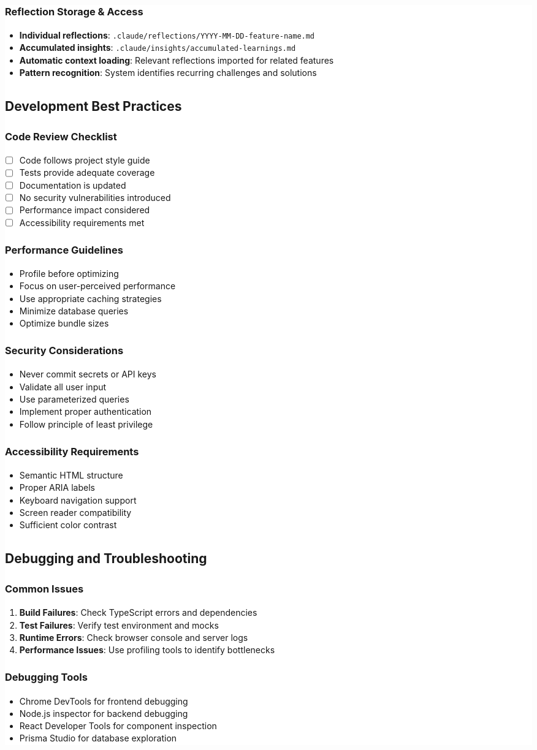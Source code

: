 ### Reflection Storage & Access

- **Individual reflections**: `.claude/reflections/YYYY-MM-DD-feature-name.md`
- **Accumulated insights**: `.claude/insights/accumulated-learnings.md`
- **Automatic context loading**: Relevant reflections imported for related features
- **Pattern recognition**: System identifies recurring challenges and solutions

## Development Best Practices

### Code Review Checklist
- [ ] Code follows project style guide
- [ ] Tests provide adequate coverage
- [ ] Documentation is updated
- [ ] No security vulnerabilities introduced
- [ ] Performance impact considered
- [ ] Accessibility requirements met

### Performance Guidelines
- Profile before optimizing
- Focus on user-perceived performance
- Use appropriate caching strategies
- Minimize database queries
- Optimize bundle sizes

### Security Considerations
- Never commit secrets or API keys
- Validate all user input
- Use parameterized queries
- Implement proper authentication
- Follow principle of least privilege

### Accessibility Requirements
- Semantic HTML structure
- Proper ARIA labels
- Keyboard navigation support
- Screen reader compatibility
- Sufficient color contrast

## Debugging and Troubleshooting

### Common Issues
1. **Build Failures**: Check TypeScript errors and dependencies
2. **Test Failures**: Verify test environment and mocks
3. **Runtime Errors**: Check browser console and server logs
4. **Performance Issues**: Use profiling tools to identify bottlenecks

### Debugging Tools
- Chrome DevTools for frontend debugging
- Node.js inspector for backend debugging
- React Developer Tools for component inspection
- Prisma Studio for database exploration
